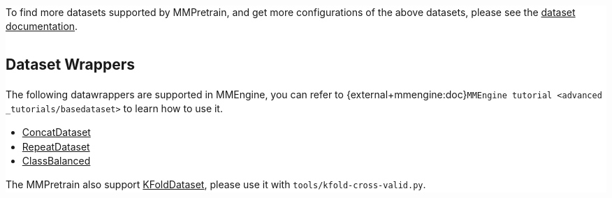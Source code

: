 To find more datasets supported by MMPretrain, and get more configurations of the above datasets, please see the [dataset documentation](mmpretrain.datasets).

## Dataset Wrappers

The following datawrappers are supported in MMEngine, you can refer to {external+mmengine:doc}`MMEngine tutorial <advanced_tutorials/basedataset>` to learn how to use it.

- [ConcatDataset](https://github.com/open-mmlab/mmengine/blob/main/docs/en/tutorials/basedataset.md#concatdataset)
- [RepeatDataset](https://github.com/open-mmlab/mmengine/blob/main/docs/en/tutorials/basedataset.md#repeatdataset)
- [ClassBalanced](https://github.com/open-mmlab/mmengine/blob/main/docs/en/tutorials/basedataset.md#classbalanceddataset)

The MMPretrain also support [KFoldDataset](mmpretrain.datasets.KFoldDataset), please use it with `tools/kfold-cross-valid.py`.
